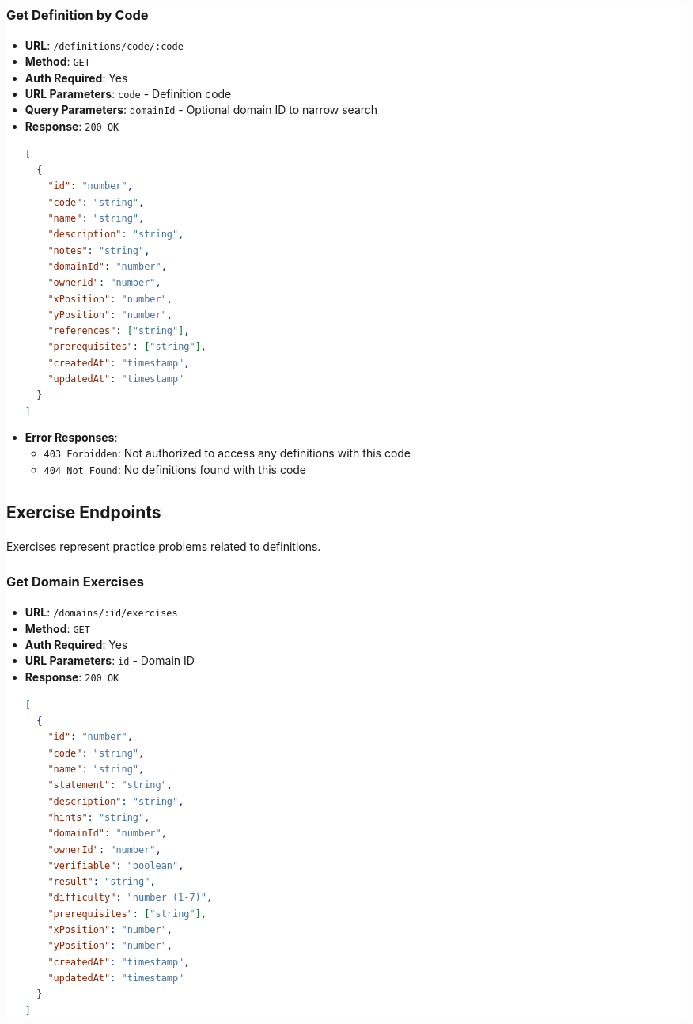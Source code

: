 ### Get Definition by Code

- **URL**: `/definitions/code/:code`
- **Method**: `GET`
- **Auth Required**: Yes
- **URL Parameters**: `code` - Definition code
- **Query Parameters**: `domainId` - Optional domain ID to narrow search
- **Response**: `200 OK`
  ```json
  [
    {
      "id": "number",
      "code": "string",
      "name": "string",
      "description": "string",
      "notes": "string",
      "domainId": "number",
      "ownerId": "number",
      "xPosition": "number",
      "yPosition": "number",
      "references": ["string"],
      "prerequisites": ["string"],
      "createdAt": "timestamp",
      "updatedAt": "timestamp"
    }
  ]
  ```
- **Error Responses**:
  - `403 Forbidden`: Not authorized to access any definitions with this code
  - `404 Not Found`: No definitions found with this code

## Exercise Endpoints

Exercises represent practice problems related to definitions.

### Get Domain Exercises

- **URL**: `/domains/:id/exercises`
- **Method**: `GET`
- **Auth Required**: Yes
- **URL Parameters**: `id` - Domain ID
- **Response**: `200 OK`
  ```json
  [
    {
      "id": "number",
      "code": "string",
      "name": "string",
      "statement": "string",
      "description": "string",
      "hints": "string",
      "domainId": "number",
      "ownerId": "number",
      "verifiable": "boolean",
      "result": "string",
      "difficulty": "number (1-7)",
      "prerequisites": ["string"],
      "xPosition": "number",
      "yPosition": "number",
      "createdAt": "timestamp",
      "updatedAt": "timestamp"
    }
  ]
  ```